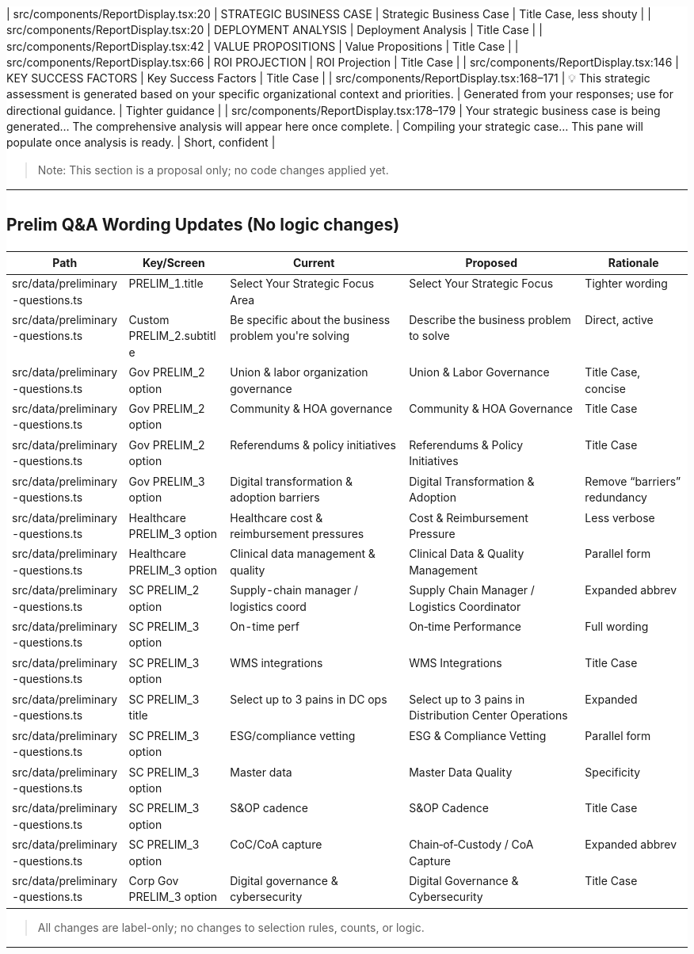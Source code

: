 | src/components/ReportDisplay.tsx:20 | STRATEGIC BUSINESS CASE | Strategic Business Case | Title Case, less shouty |
| src/components/ReportDisplay.tsx:20 | DEPLOYMENT ANALYSIS | Deployment Analysis | Title Case |
| src/components/ReportDisplay.tsx:42 | VALUE PROPOSITIONS | Value Propositions | Title Case |
| src/components/ReportDisplay.tsx:66 | ROI PROJECTION | ROI Projection | Title Case |
| src/components/ReportDisplay.tsx:146 | KEY SUCCESS FACTORS | Key Success Factors | Title Case |
| src/components/ReportDisplay.tsx:168–171 | 💡 This strategic assessment is generated based on your specific organizational context and priorities. | Generated from your responses; use for directional guidance. | Tighter guidance |
| src/components/ReportDisplay.tsx:178–179 | Your strategic business case is being generated… The comprehensive analysis will appear here once complete. | Compiling your strategic case… This pane will populate once analysis is ready. | Short, confident |

> Note: This section is a proposal only; no code changes applied yet.

---

## Prelim Q&A Wording Updates (No logic changes)

| Path | Key/Screen | Current | Proposed | Rationale |
|---|---|---|---|---|
| src/data/preliminary-questions.ts | PRELIM_1.title | Select Your Strategic Focus Area | Select Your Strategic Focus | Tighter wording |
| src/data/preliminary-questions.ts | Custom PRELIM_2.subtitle | Be specific about the business problem you're solving | Describe the business problem to solve | Direct, active |
| src/data/preliminary-questions.ts | Gov PRELIM_2 option | Union & labor organization governance | Union & Labor Governance | Title Case, concise |
| src/data/preliminary-questions.ts | Gov PRELIM_2 option | Community & HOA governance | Community & HOA Governance | Title Case |
| src/data/preliminary-questions.ts | Gov PRELIM_2 option | Referendums & policy initiatives | Referendums & Policy Initiatives | Title Case |
| src/data/preliminary-questions.ts | Gov PRELIM_3 option | Digital transformation & adoption barriers | Digital Transformation & Adoption | Remove “barriers” redundancy |
| src/data/preliminary-questions.ts | Healthcare PRELIM_3 option | Healthcare cost & reimbursement pressures | Cost & Reimbursement Pressure | Less verbose |
| src/data/preliminary-questions.ts | Healthcare PRELIM_3 option | Clinical data management & quality | Clinical Data & Quality Management | Parallel form |
| src/data/preliminary-questions.ts | SC PRELIM_2 option | Supply-chain manager / logistics coord | Supply Chain Manager / Logistics Coordinator | Expanded abbrev |
| src/data/preliminary-questions.ts | SC PRELIM_3 option | On-time perf | On‑time Performance | Full wording |
| src/data/preliminary-questions.ts | SC PRELIM_3 option | WMS integrations | WMS Integrations | Title Case |
| src/data/preliminary-questions.ts | SC PRELIM_3 title | Select up to 3 pains in DC ops | Select up to 3 pains in Distribution Center Operations | Expanded |
| src/data/preliminary-questions.ts | SC PRELIM_3 option | ESG/compliance vetting | ESG & Compliance Vetting | Parallel form |
| src/data/preliminary-questions.ts | SC PRELIM_3 option | Master data | Master Data Quality | Specificity |
| src/data/preliminary-questions.ts | SC PRELIM_3 option | S&OP cadence | S&OP Cadence | Title Case |
| src/data/preliminary-questions.ts | SC PRELIM_3 option | CoC/CoA capture | Chain‑of‑Custody / CoA Capture | Expanded abbrev |
| src/data/preliminary-questions.ts | Corp Gov PRELIM_3 option | Digital governance & cybersecurity | Digital Governance & Cybersecurity | Title Case |

> All changes are label-only; no changes to selection rules, counts, or logic.

---